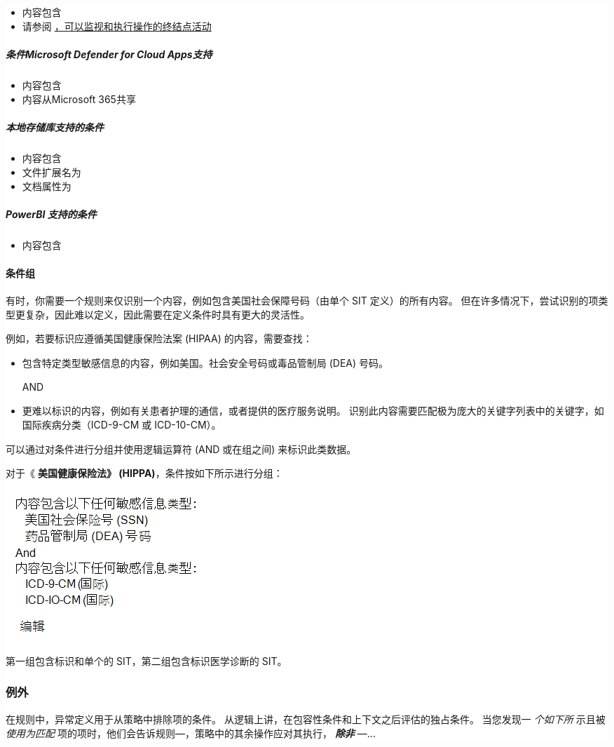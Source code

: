- 内容包含
- 请参阅 [，可以监视和执行操作的终结点活动](endpoint-dlp-learn-about.md#endpoint-activities-you-can-monitor-and-take-action-on)

##### <a name="conditions-microsoft-defender-for-cloud-apps-supports"></a>条件Microsoft Defender for Cloud Apps支持

- 内容包含
- 内容从Microsoft 365共享

##### <a name="conditions-on-premises-repositories-supports"></a>本地存储库支持的条件

- 内容包含
- 文件扩展名为
- 文档属性为

##### <a name="conditions-powerbi-supports"></a>PowerBI 支持的条件

- 内容包含

#### <a name="condition-groups"></a>条件组

有时，你需要一个规则来仅识别一个内容，例如包含美国社会保障号码（由单个 SIT 定义）的所有内容。 但在许多情况下，尝试识别的项类型更复杂，因此难以定义，因此需要在定义条件时具有更大的灵活性。

例如，若要标识应遵循美国健康保险法案 (HIPAA) 的内容，需要查找：
  
- 包含特定类型敏感信息的内容，例如美国。社会安全号码或毒品管制局 (DEA) 号码。
    
    AND
    
- 更难以标识的内容，例如有关患者护理的通信，或者提供的医疗服务说明。 识别此内容需要匹配极为庞大的关键字列表中的关键字，如国际疾病分类（ICD-9-CM 或 ICD-10-CM）。
    
可以通过对条件进行分组并使用逻辑运算符 (AND 或在组之间) 来标识此类数据。
    
对于《 **美国健康保险法》 (HIPPA)**，条件按如下所示进行分组：

![HIPPA 策略条件](../media/dlp-rules-condition-groups-booleans.png)

第一组包含标识和单个的 SIT，第二组包含标识医学诊断的 SIT。

### <a name="exceptions"></a>例外

在规则中，异常定义用于从策略中排除项的条件。 从逻辑上讲，在包容性条件和上下文之后评估的独占条件。 当您发现一 *个如下所* 示且被 *使用为匹配* 项的项时，他们会告诉规则&#8212;，策略中的其余操作应对其执行， ***除非*** &#8212;... 

